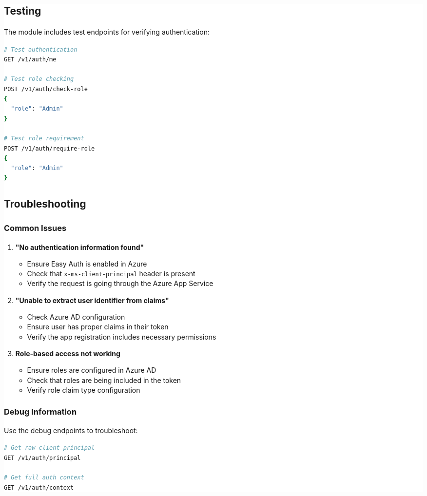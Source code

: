 ## Testing

The module includes test endpoints for verifying authentication:

```bash
# Test authentication
GET /v1/auth/me

# Test role checking
POST /v1/auth/check-role
{
  "role": "Admin"
}

# Test role requirement
POST /v1/auth/require-role
{
  "role": "Admin"
}
```

## Troubleshooting

### Common Issues

1. **"No authentication information found"**
   - Ensure Easy Auth is enabled in Azure
   - Check that `x-ms-client-principal` header is present
   - Verify the request is going through the Azure App Service

2. **"Unable to extract user identifier from claims"**
   - Check Azure AD configuration
   - Ensure user has proper claims in their token
   - Verify the app registration includes necessary permissions

3. **Role-based access not working**
   - Ensure roles are configured in Azure AD
   - Check that roles are being included in the token
   - Verify role claim type configuration

### Debug Information

Use the debug endpoints to troubleshoot:

```bash
# Get raw client principal
GET /v1/auth/principal

# Get full auth context
GET /v1/auth/context
```